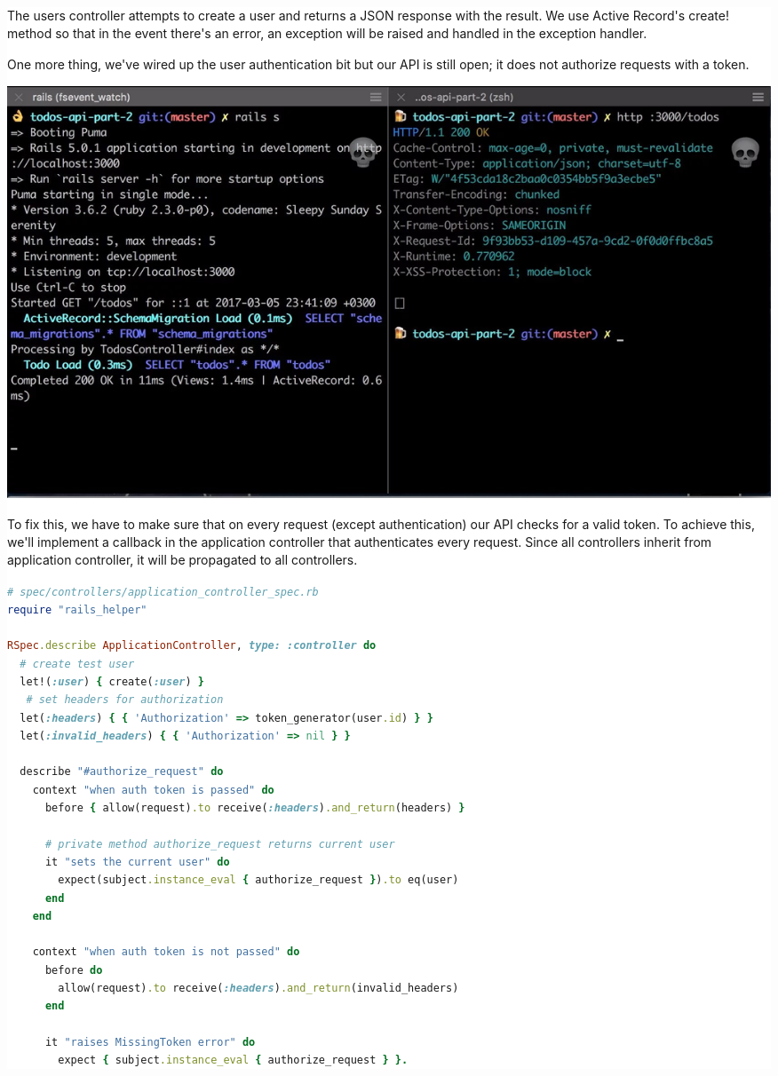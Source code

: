 The users controller attempts to create a user and returns a JSON response with the result. We use Active Record's create! method so that in the event there's an error, an exception will be raised and handled in the exception handler.

One more thing, we've wired up the user authentication bit but our API is still open; it does not authorize requests with a token.

![CqPVXOI6QCOrxrT4WeQh_ScreenShot2017-03-05at23](CqPVXOI6QCOrxrT4WeQh_ScreenShot2017-03-05at23.webp)

To fix this, we have to make sure that on every request (except authentication) our API checks for a valid token. To achieve this, we'll implement a callback in the application controller that authenticates every request. Since all controllers inherit from application controller, it will be propagated to all controllers.

````ruby
# spec/controllers/application_controller_spec.rb
require "rails_helper"

RSpec.describe ApplicationController, type: :controller do
  # create test user
  let!(:user) { create(:user) }
   # set headers for authorization
  let(:headers) { { 'Authorization' => token_generator(user.id) } }
  let(:invalid_headers) { { 'Authorization' => nil } }

  describe "#authorize_request" do
    context "when auth token is passed" do
      before { allow(request).to receive(:headers).and_return(headers) }

      # private method authorize_request returns current user
      it "sets the current user" do
        expect(subject.instance_eval { authorize_request }).to eq(user)
      end
    end

    context "when auth token is not passed" do
      before do
        allow(request).to receive(:headers).and_return(invalid_headers)
      end

      it "raises MissingToken error" do
        expect { subject.instance_eval { authorize_request } }.
````